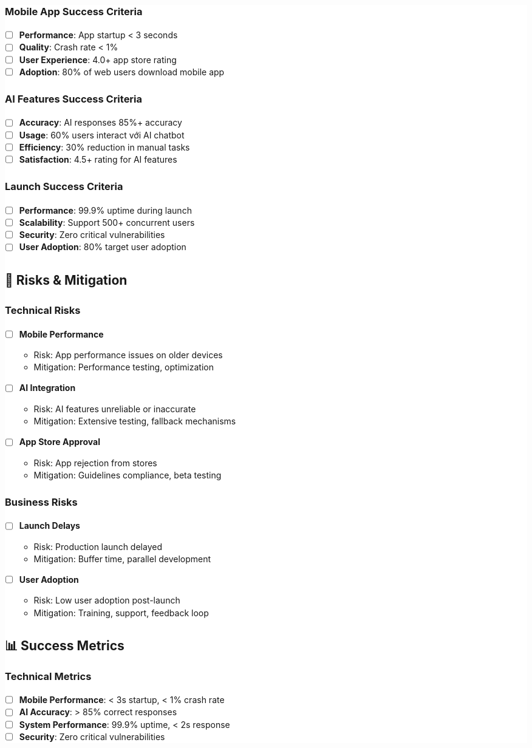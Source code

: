 ### Mobile App Success Criteria
- [ ] **Performance**: App startup < 3 seconds
- [ ] **Quality**: Crash rate < 1%
- [ ] **User Experience**: 4.0+ app store rating
- [ ] **Adoption**: 80% of web users download mobile app

### AI Features Success Criteria
- [ ] **Accuracy**: AI responses 85%+ accuracy
- [ ] **Usage**: 60% users interact với AI chatbot
- [ ] **Efficiency**: 30% reduction in manual tasks
- [ ] **Satisfaction**: 4.5+ rating for AI features

### Launch Success Criteria
- [ ] **Performance**: 99.9% uptime during launch
- [ ] **Scalability**: Support 500+ concurrent users
- [ ] **Security**: Zero critical vulnerabilities
- [ ] **User Adoption**: 80% target user adoption

## 🚨 Risks & Mitigation

### Technical Risks
- [ ] **Mobile Performance**
  - Risk: App performance issues on older devices
  - Mitigation: Performance testing, optimization

- [ ] **AI Integration**
  - Risk: AI features unreliable or inaccurate
  - Mitigation: Extensive testing, fallback mechanisms

- [ ] **App Store Approval**
  - Risk: App rejection from stores
  - Mitigation: Guidelines compliance, beta testing

### Business Risks
- [ ] **Launch Delays**
  - Risk: Production launch delayed
  - Mitigation: Buffer time, parallel development

- [ ] **User Adoption**
  - Risk: Low user adoption post-launch
  - Mitigation: Training, support, feedback loop

## 📊 Success Metrics

### Technical Metrics
- [ ] **Mobile Performance**: < 3s startup, < 1% crash rate
- [ ] **AI Accuracy**: > 85% correct responses
- [ ] **System Performance**: 99.9% uptime, < 2s response
- [ ] **Security**: Zero critical vulnerabilities
